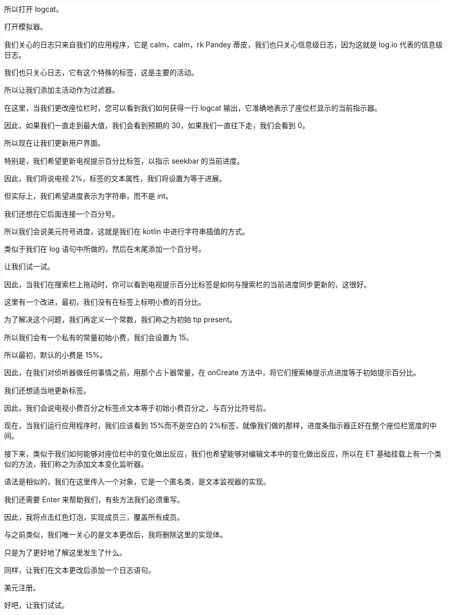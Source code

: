 所以打开 logcat。

打开模拟器。

我们关心的日志只来自我们的应用程序，它是 calm，calm，rk Pandey 蒂皮，我们也只关心信息级日志，因为这就是 log.io 代表的信息级日志。

我们也只关心日志，它有这个特殊的标签，这是主要的活动。

所以让我们添加主活动作为过滤器。

在这里，当我们更改座位栏时，您可以看到我们如何获得一行 logcat 输出，它准确地表示了座位栏显示的当前指示器。

因此，如果我们一直走到最大值，我们会看到预期的 30，如果我们一直往下走，我们会看到 0。

所以现在让我们更新用户界面。

特别是，我们希望更新电视提示百分比标签，以指示 seekbar 的当前进度。

因此，我们将说电视 2%，标签的文本属性，我们将设置为等于进展。

但实际上，我们希望进度表示为字符串，而不是 int。

我们还想在它后面连接一个百分号。

所以我们会说美元符号进度，这就是我们在 kotlin 中进行字符串插值的方式。

类似于我们在 log 语句中所做的，然后在末尾添加一个百分号。

让我们试一试。

因此，当我们在搜索栏上拖动时，你可以看到电视提示百分比标签是如何与搜索栏的当前进度同步更新的，这很好。

这里有一个改进，最初，我们没有在标签上标明小费的百分比。

为了解决这个问题，我们再定义一个常数，我们称之为初始 tip present。

所以我们会有一个私有的常量初始小费，我们会设置为 15。

所以最初，默认的小费是 15%。

因此，在我们对侦听器做任何事情之前，用那个占卜器常量，在 onCreate 方法中，将它们搜索棒提示点进度等于初始提示百分比。

我们还想适当地更新标签。

因此，我们会说电视小费百分之标签点文本等于初始小费百分之，与百分比符号后。

现在，当我们运行应用程序时，我们应该看到 15%而不是空白的 2%标签，就像我们做的那样，进度条指示器正好在整个座位栏宽度的中间。

接下来，类似于我们如何能够对座位栏中的变化做出反应，我们也希望能够对编辑文本中的变化做出反应，所以在 ET 基础挂载上有一个类似的方法，我们称之为添加文本变化监听器。

语法是相似的，我们在这里传入一个对象，它是一个匿名类，是文本监视器的实现。

我们还需要 Enter 来帮助我们，有些方法我们必须重写。

因此，我将点击红色灯泡，实现成员三，覆盖所有成员。

与之前类似，我们唯一关心的是文本更改后，我将删除这里的实现体。

只是为了更好地了解这里发生了什么。

同样，让我们在文本更改后添加一个日志语句。

美元注册。

好吧，让我们试试。
